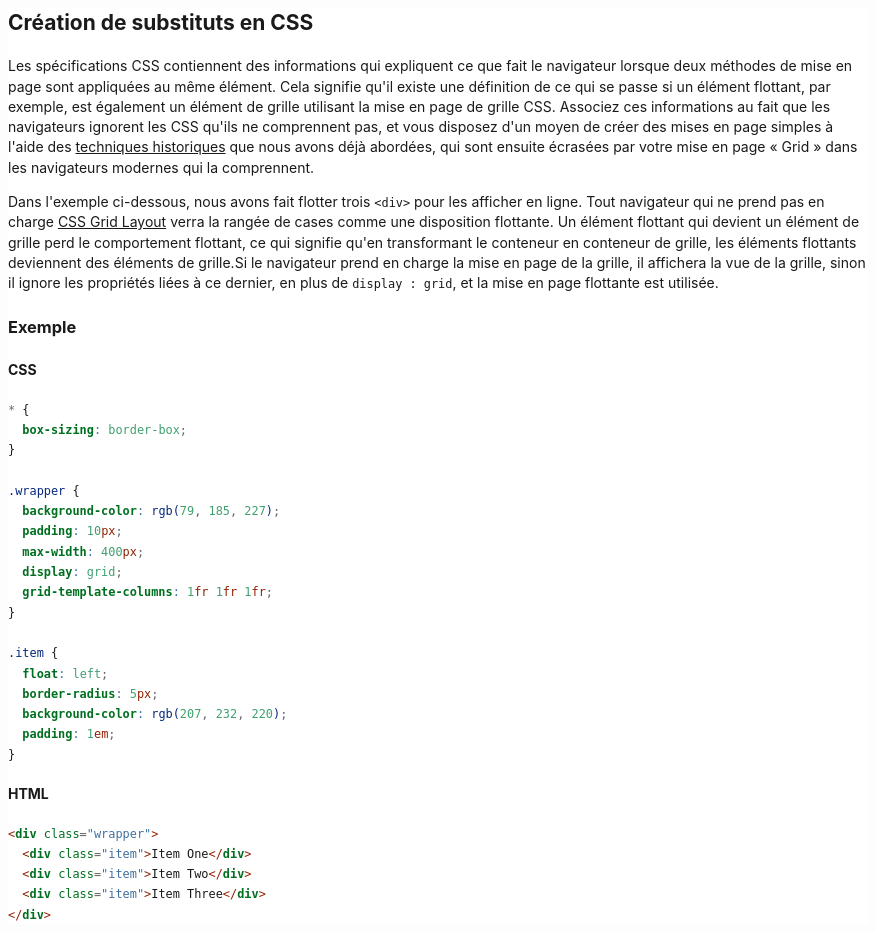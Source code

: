 ## Création de substituts en CSS

Les spécifications CSS contiennent des informations qui expliquent ce que fait le navigateur lorsque deux méthodes de mise en page sont appliquées au même élément. Cela signifie qu'il existe une définition de ce qui se passe si un élément flottant, par exemple, est également un élément de grille utilisant la mise en page de grille CSS. Associez ces informations au fait que les navigateurs ignorent les CSS qu'ils ne comprennent pas, et vous disposez d'un moyen de créer des mises en page simples à l'aide des [techniques historiques](/fr/docs/Learn/CSS/CSS_layout/Legacy_Layout_Methods) que nous avons déjà abordées, qui sont ensuite écrasées par votre mise en page « Grid » dans les navigateurs modernes qui la comprennent.

Dans l'exemple ci-dessous, nous avons fait flotter trois `<div>` pour les afficher en ligne. Tout navigateur qui ne prend pas en charge [CSS Grid Layout](/fr/docs/Learn/CSS/CSS_layout/Grids) verra la rangée de cases comme une disposition flottante. Un élément flottant qui devient un élément de grille perd le comportement flottant, ce qui signifie qu'en transformant le conteneur en conteneur de grille, les éléments flottants deviennent des éléments de grille.Si le navigateur prend en charge la mise en page de la grille, il affichera la vue de la grille, sinon il ignore les propriétés liées à ce dernier, en plus de `display : grid`, et la mise en page flottante est utilisée.

### Exemple

#### CSS

```css
* {
  box-sizing: border-box;
}

.wrapper {
  background-color: rgb(79, 185, 227);
  padding: 10px;
  max-width: 400px;
  display: grid;
  grid-template-columns: 1fr 1fr 1fr;
}

.item {
  float: left;
  border-radius: 5px;
  background-color: rgb(207, 232, 220);
  padding: 1em;
}
```

#### HTML

```html
<div class="wrapper">
  <div class="item">Item One</div>
  <div class="item">Item Two</div>
  <div class="item">Item Three</div>
</div>
```
